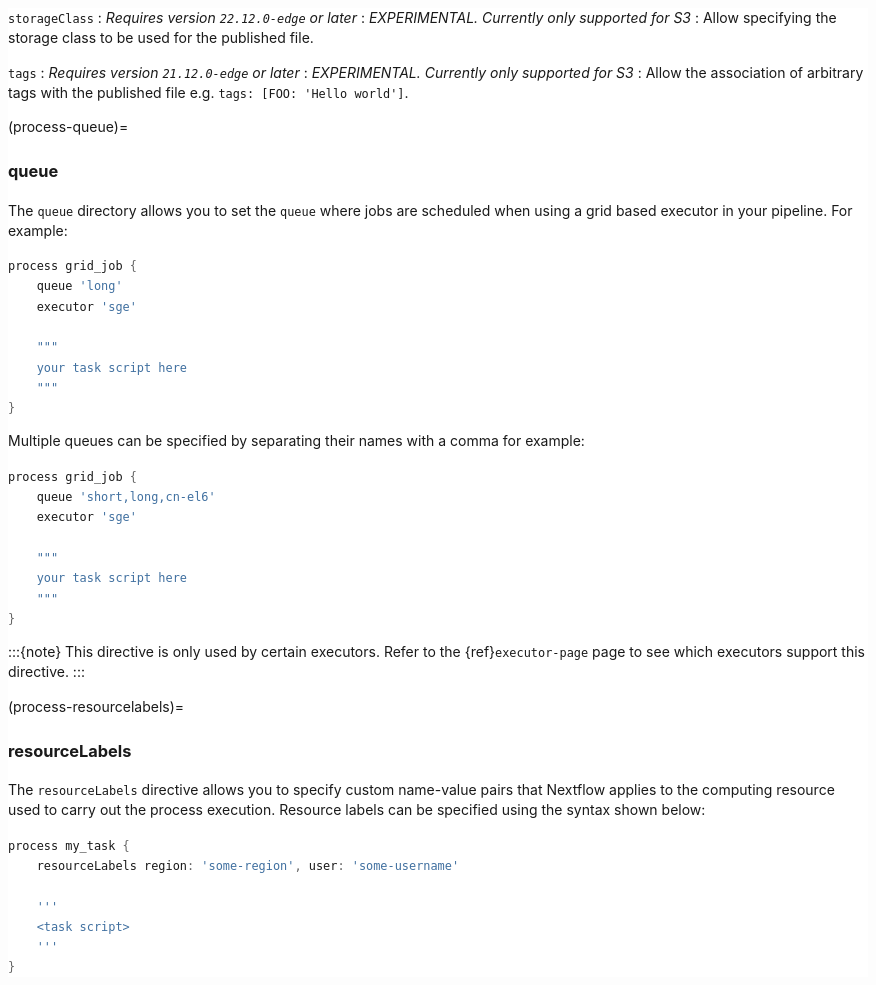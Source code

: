 `storageClass`
: *Requires version `22.12.0-edge` or later*
: *EXPERIMENTAL. Currently only supported for S3*
: Allow specifying the storage class to be used for the published file.

`tags`
: *Requires version `21.12.0-edge` or later*
: *EXPERIMENTAL. Currently only supported for S3*
: Allow the association of arbitrary tags with the published file e.g. `tags: [FOO: 'Hello world']`.

(process-queue)=

### queue

The `queue` directory allows you to set the `queue` where jobs are scheduled when using a grid based executor in your pipeline. For example:

```groovy
process grid_job {
    queue 'long'
    executor 'sge'

    """
    your task script here
    """
}
```

Multiple queues can be specified by separating their names with a comma for example:

```groovy
process grid_job {
    queue 'short,long,cn-el6'
    executor 'sge'

    """
    your task script here
    """
}
```

:::{note}
This directive is only used by certain executors. Refer to the {ref}`executor-page` page to see which executors support this directive.
:::

(process-resourcelabels)=

### resourceLabels

The `resourceLabels` directive allows you to specify custom name-value pairs that Nextflow applies to the computing resource used to carry out the process execution. Resource labels can be specified using the syntax shown below:

```groovy
process my_task {
    resourceLabels region: 'some-region', user: 'some-username'

    '''
    <task script>
    '''
}
```


[glob]: http://docs.oracle.com/javase/tutorial/essential/io/fileOps.html#glob
[what is a glob?]: http://docs.oracle.com/javase/tutorial/essential/io/fileOps.html#glob